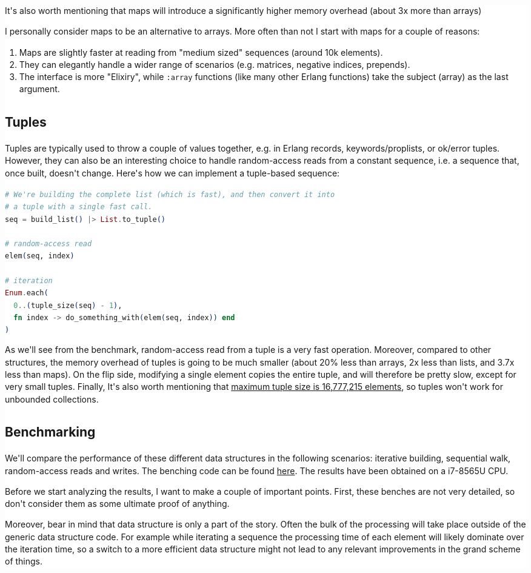 It's also worth mentioning that maps will introduce a significantly higher memory overhead (about 3x more than arrays)

I personally consider maps to be an alternative to arrays. More often than not I start with maps for a couple of reasons:

1. Maps are slightly faster at reading from "medium sized" sequences (around 10k elements).
2. They can elegantly handle a wider range of scenarios (e.g. matrices, negative indices, prepends).
3. The interface is more "Elixiry", while `:array` functions (like many other Erlang functions) take the subject (array) as the last argument.


## Tuples

Tuples are typically used to throw a couple of values together, e.g. in Erlang records, keywords/proplists, or ok/error tuples. However, they can also be an interesting choice to handle random-access reads from a constant sequence, i.e. a sequence that, once built, doesn't change. Here's how we can implement a tuple-based sequence:

```elixir
# We're building the complete list (which is fast), and then convert it into
# a tuple with a single fast call.
seq = build_list() |> List.to_tuple()

# random-access read
elem(seq, index)

# iteration
Enum.each(
  0..(tuple_size(seq) - 1),
  fn index -> do_something_with(elem(seq, index)) end
)
```

As we'll see from the benchmark, random-access read from a tuple is a very fast operation. Moreover, compared to other structures, the memory overhead of tuples is going to be much smaller (about 20% less than arrays, 2x less than lists, and 3.7x less than maps). On the flip side, modifying a single element copies the entire tuple, and will therefore be pretty slow, except for very small tuples. Finally, It's also worth mentioning that [maximum tuple size is 16,777,215 elements](http://erlang.org/doc/efficiency_guide/advanced.html#system-limits), so tuples won't work for unbounded collections.


## Benchmarking

We'll compare the performance of these different data structures in the following scenarios: iterative building, sequential walk, random-access reads and writes. The benching code can be found [here](https://github.com/sasa1977/erlangelist/tree/master/examples/seq). The results have been obtained on a i7-8565U CPU.

Before we start analyzing the results, I want to make a couple of important points. First, these benches are not very detailed, so don't consider them as some ultimate proof of anything.

Moreover, bear in mind that data structure is only a part of the story. Often the bulk of the processing will take place outside of the generic data structure code. For example while iterating a sequence the processing time of each element will likely dominate over the iteration time, so a switch to a more efficient data structure might not lead to any relevant improvements in the grand scheme of things.
